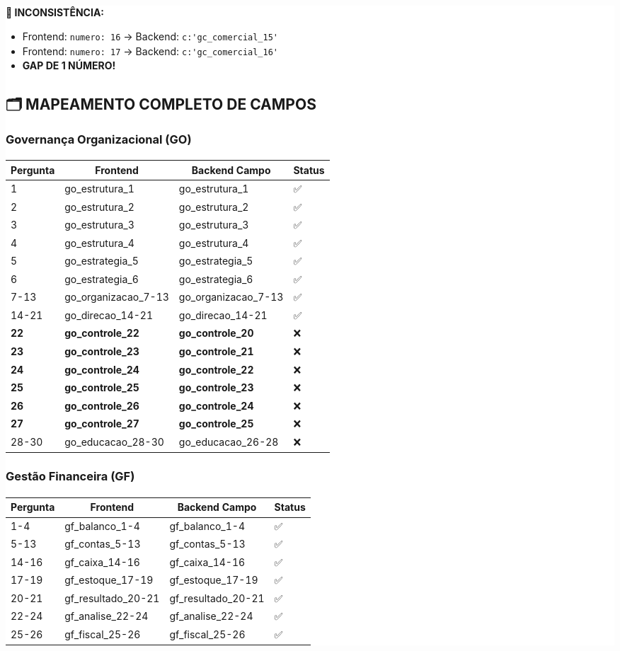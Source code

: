 **🔴 INCONSISTÊNCIA:**
- Frontend: `numero: 16` → Backend: `c:'gc_comercial_15'`
- Frontend: `numero: 17` → Backend: `c:'gc_comercial_16'`
- **GAP DE 1 NÚMERO!**

## 🗂️ MAPEAMENTO COMPLETO DE CAMPOS

### Governança Organizacional (GO)

| Pergunta | Frontend | Backend Campo | Status |
|----------|----------|---------------|---------|
| 1 | go_estrutura_1 | go_estrutura_1 | ✅ |
| 2 | go_estrutura_2 | go_estrutura_2 | ✅ |
| 3 | go_estrutura_3 | go_estrutura_3 | ✅ |
| 4 | go_estrutura_4 | go_estrutura_4 | ✅ |
| 5 | go_estrategia_5 | go_estrategia_5 | ✅ |
| 6 | go_estrategia_6 | go_estrategia_6 | ✅ |
| 7-13 | go_organizacao_7-13 | go_organizacao_7-13 | ✅ |
| 14-21 | go_direcao_14-21 | go_direcao_14-21 | ✅ |
| **22** | **go_controle_22** | **go_controle_20** | ❌ |
| **23** | **go_controle_23** | **go_controle_21** | ❌ |
| **24** | **go_controle_24** | **go_controle_22** | ❌ |
| **25** | **go_controle_25** | **go_controle_23** | ❌ |
| **26** | **go_controle_26** | **go_controle_24** | ❌ |
| **27** | **go_controle_27** | **go_controle_25** | ❌ |
| 28-30 | go_educacao_28-30 | go_educacao_26-28 | ❌ |

### Gestão Financeira (GF)

| Pergunta | Frontend | Backend Campo | Status |
|----------|----------|---------------|---------|
| 1-4 | gf_balanco_1-4 | gf_balanco_1-4 | ✅ |
| 5-13 | gf_contas_5-13 | gf_contas_5-13 | ✅ |
| 14-16 | gf_caixa_14-16 | gf_caixa_14-16 | ✅ |
| 17-19 | gf_estoque_17-19 | gf_estoque_17-19 | ✅ |
| 20-21 | gf_resultado_20-21 | gf_resultado_20-21 | ✅ |
| 22-24 | gf_analise_22-24 | gf_analise_22-24 | ✅ |
| 25-26 | gf_fiscal_25-26 | gf_fiscal_25-26 | ✅ |
